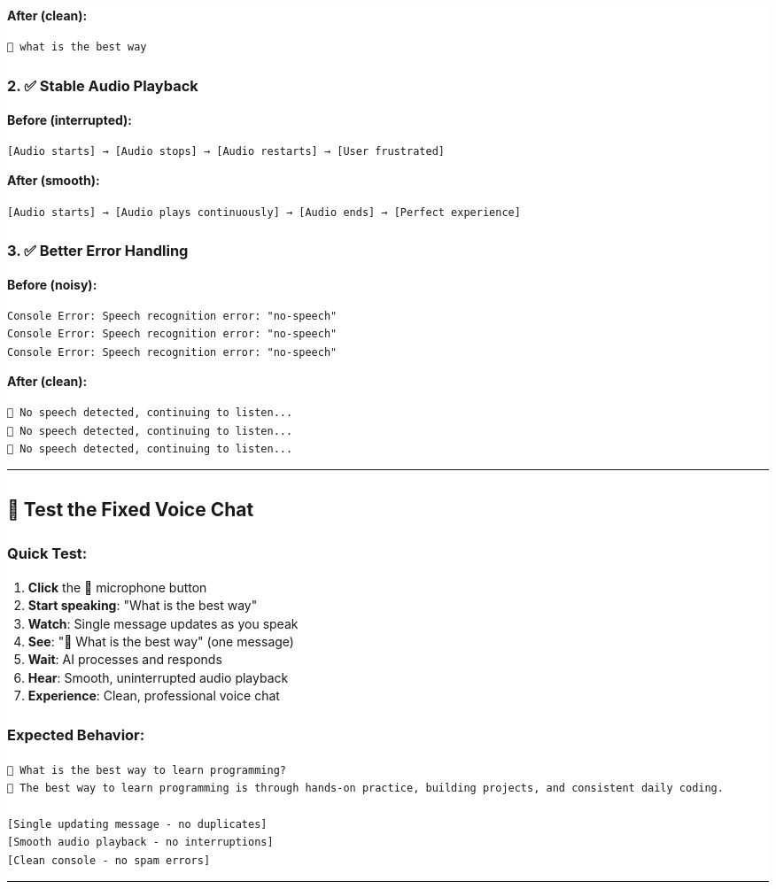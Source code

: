 **After (clean):**
```
🎤 what is the best way
```

### 2. ✅ Stable Audio Playback
**Before (interrupted):**
```
[Audio starts] → [Audio stops] → [Audio restarts] → [User frustrated]
```

**After (smooth):**
```
[Audio starts] → [Audio plays continuously] → [Audio ends] → [Perfect experience]
```

### 3. ✅ Better Error Handling
**Before (noisy):**
```
Console Error: Speech recognition error: "no-speech"
Console Error: Speech recognition error: "no-speech"
Console Error: Speech recognition error: "no-speech"
```

**After (clean):**
```
🎤 No speech detected, continuing to listen...
🎤 No speech detected, continuing to listen...
🎤 No speech detected, continuing to listen...
```

---

## 🧪 Test the Fixed Voice Chat

### Quick Test:

1. **Click** the 🎤 microphone button
2. **Start speaking**: "What is the best way"
3. **Watch**: Single message updates as you speak
4. **See**: "🎤 What is the best way" (one message)
5. **Wait**: AI processes and responds
6. **Hear**: Smooth, uninterrupted audio playback
7. **Experience**: Clean, professional voice chat

### Expected Behavior:
```
🎤 What is the best way to learn programming?
🤖 The best way to learn programming is through hands-on practice, building projects, and consistent daily coding.

[Single updating message - no duplicates]
[Smooth audio playback - no interruptions]
[Clean console - no spam errors]
```

---